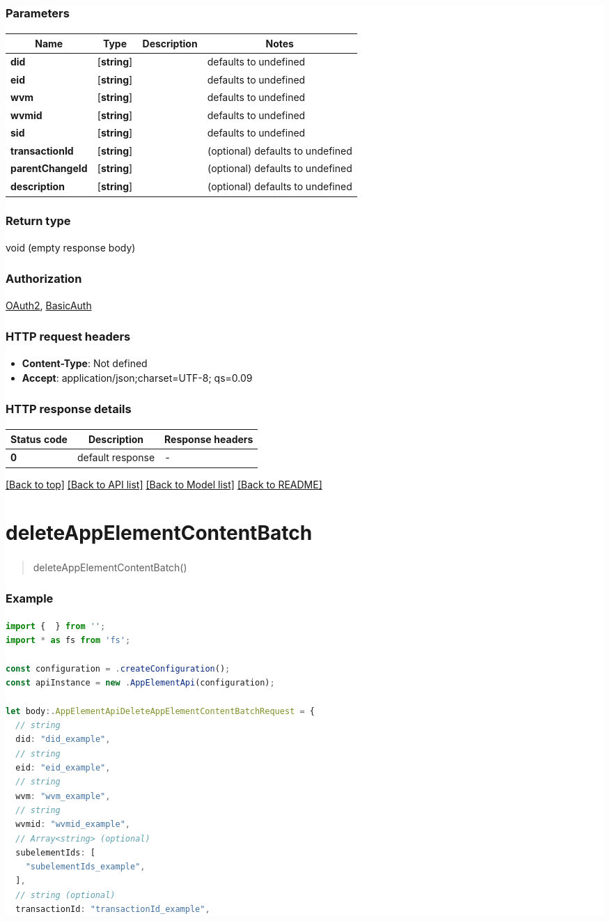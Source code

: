 
### Parameters

Name | Type | Description  | Notes
------------- | ------------- | ------------- | -------------
 **did** | [**string**] |  | defaults to undefined
 **eid** | [**string**] |  | defaults to undefined
 **wvm** | [**string**] |  | defaults to undefined
 **wvmid** | [**string**] |  | defaults to undefined
 **sid** | [**string**] |  | defaults to undefined
 **transactionId** | [**string**] |  | (optional) defaults to undefined
 **parentChangeId** | [**string**] |  | (optional) defaults to undefined
 **description** | [**string**] |  | (optional) defaults to undefined


### Return type

void (empty response body)

### Authorization

[OAuth2](README.md#OAuth2), [BasicAuth](README.md#BasicAuth)

### HTTP request headers

 - **Content-Type**: Not defined
 - **Accept**: application/json;charset=UTF-8; qs=0.09


### HTTP response details
| Status code | Description | Response headers |
|-------------|-------------|------------------|
**0** | default response |  -  |

[[Back to top]](#) [[Back to API list]](README.md#documentation-for-api-endpoints) [[Back to Model list]](README.md#documentation-for-models) [[Back to README]](README.md)

# **deleteAppElementContentBatch**
> deleteAppElementContentBatch()


### Example


```typescript
import {  } from '';
import * as fs from 'fs';

const configuration = .createConfiguration();
const apiInstance = new .AppElementApi(configuration);

let body:.AppElementApiDeleteAppElementContentBatchRequest = {
  // string
  did: "did_example",
  // string
  eid: "eid_example",
  // string
  wvm: "wvm_example",
  // string
  wvmid: "wvmid_example",
  // Array<string> (optional)
  subelementIds: [
    "subelementIds_example",
  ],
  // string (optional)
  transactionId: "transactionId_example",
```
